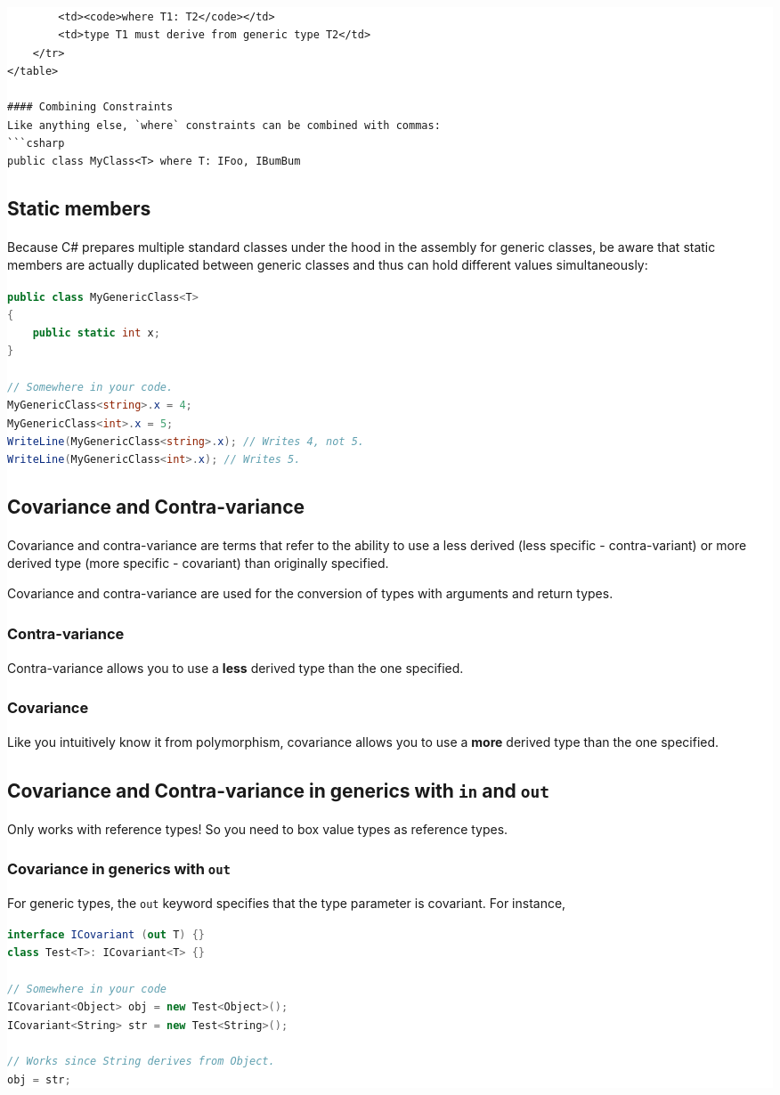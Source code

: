 ```
		<td><code>where T1: T2</code></td>
		<td>type T1 must derive from generic type T2</td>
	</tr>
</table>

#### Combining Constraints
Like anything else, `where` constraints can be combined with commas:
```csharp
public class MyClass<T> where T: IFoo, IBumBum
```
## Static members
Because C# prepares multiple standard classes under the hood in the assembly for generic classes, be aware that static members are actually duplicated between generic classes and thus can hold different values simultaneously:
```csharp
public class MyGenericClass<T>
{
	public static int x;
}

// Somewhere in your code.
MyGenericClass<string>.x = 4;
MyGenericClass<int>.x = 5;
WriteLine(MyGenericClass<string>.x); // Writes 4, not 5.
WriteLine(MyGenericClass<int>.x); // Writes 5.
```

## Covariance and Contra-variance
Covariance and contra-variance are terms that refer to the ability to use a less derived (less specific - contra-variant) or more derived type (more specific - covariant) than originally specified.

Covariance and contra-variance are used for the conversion of types with arguments and return types.

### Contra-variance
Contra-variance allows you to use a **less** derived type than the one specified.

### Covariance
Like you intuitively know it from polymorphism, covariance allows you to use a **more** derived type than the one specified.

## Covariance and Contra-variance in generics with `in` and `out`
Only works with reference types! So you need to box value types as reference types.

### Covariance in generics with `out`
For generic types, the `out` keyword specifies that the type parameter is covariant. For instance,
```csharp
interface ICovariant (out T) {}
class Test<T>: ICovariant<T> {}

// Somewhere in your code
ICovariant<Object> obj = new Test<Object>();
ICovariant<String> str = new Test<String>();

// Works since String derives from Object.
obj = str;
```
